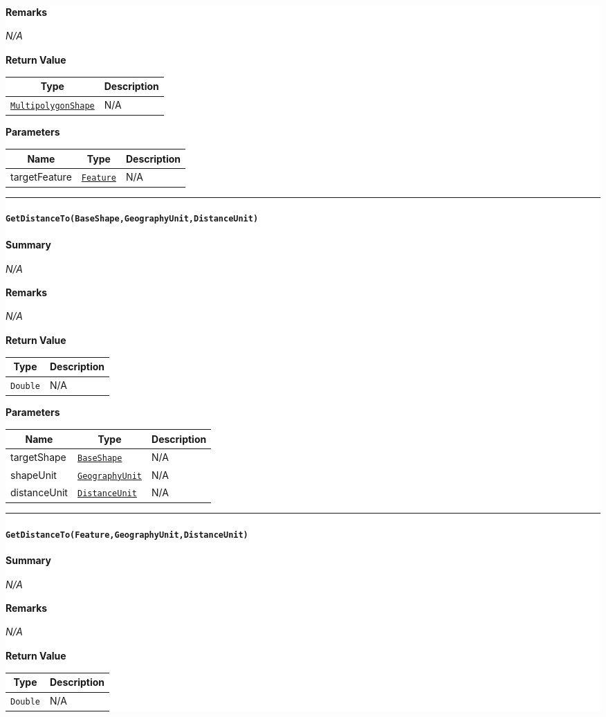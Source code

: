 **Remarks**

   *N/A*

**Return Value**

|Type|Description|
|---|---|
|[`MultipolygonShape`](../ThinkGeo.Core/ThinkGeo.Core.MultipolygonShape.md)|N/A|

**Parameters**

|Name|Type|Description|
|---|---|---|
|targetFeature|[`Feature`](../ThinkGeo.Core/ThinkGeo.Core.Feature.md)|N/A|

---
#### `GetDistanceTo(BaseShape,GeographyUnit,DistanceUnit)`

**Summary**

   *N/A*

**Remarks**

   *N/A*

**Return Value**

|Type|Description|
|---|---|
|`Double`|N/A|

**Parameters**

|Name|Type|Description|
|---|---|---|
|targetShape|[`BaseShape`](../ThinkGeo.Core/ThinkGeo.Core.BaseShape.md)|N/A|
|shapeUnit|[`GeographyUnit`](../ThinkGeo.Core/ThinkGeo.Core.GeographyUnit.md)|N/A|
|distanceUnit|[`DistanceUnit`](../ThinkGeo.Core/ThinkGeo.Core.DistanceUnit.md)|N/A|

---
#### `GetDistanceTo(Feature,GeographyUnit,DistanceUnit)`

**Summary**

   *N/A*

**Remarks**

   *N/A*

**Return Value**

|Type|Description|
|---|---|
|`Double`|N/A|

